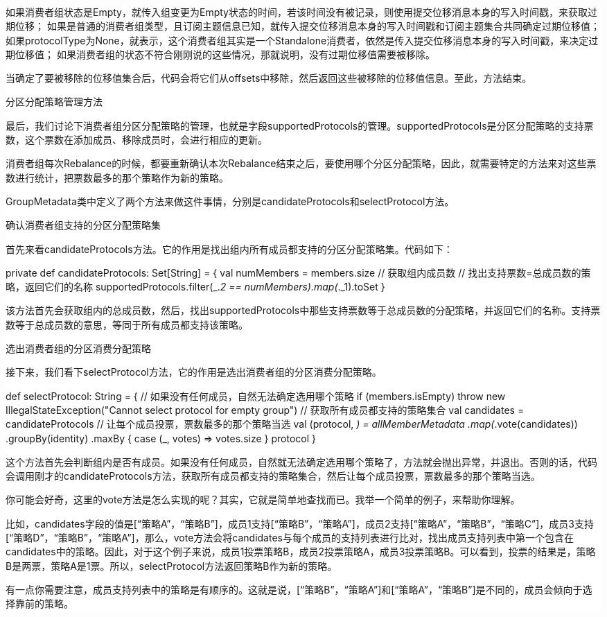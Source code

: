 如果消费者组状态是Empty，就传入组变更为Empty状态的时间，若该时间没有被记录，则使用提交位移消息本身的写入时间戳，来获取过期位移；
如果是普通的消费者组类型，且订阅主题信息已知，就传入提交位移消息本身的写入时间戳和订阅主题集合共同确定过期位移值；
如果protocolType为None，就表示，这个消费者组其实是一个Standalone消费者，依然是传入提交位移消息本身的写入时间戳，来决定过期位移值；
如果消费者组的状态不符合刚刚说的这些情况，那就说明，没有过期位移值需要被移除。


当确定了要被移除的位移值集合后，代码会将它们从offsets中移除，然后返回这些被移除的位移值信息。至此，方法结束。

分区分配策略管理方法

最后，我们讨论下消费者组分区分配策略的管理，也就是字段supportedProtocols的管理。supportedProtocols是分区分配策略的支持票数，这个票数在添加成员、移除成员时，会进行相应的更新。

消费者组每次Rebalance的时候，都要重新确认本次Rebalance结束之后，要使用哪个分区分配策略，因此，就需要特定的方法来对这些票数进行统计，把票数最多的那个策略作为新的策略。

GroupMetadata类中定义了两个方法来做这件事情，分别是candidateProtocols和selectProtocol方法。

确认消费者组支持的分区分配策略集

首先来看candidateProtocols方法。它的作用是找出组内所有成员都支持的分区分配策略集。代码如下：

private def candidateProtocols: Set[String] = {
  val numMembers = members.size // 获取组内成员数
  // 找出支持票数=总成员数的策略，返回它们的名称
  supportedProtocols.filter(_._2 == numMembers).map(_._1).toSet
}


该方法首先会获取组内的总成员数，然后，找出supportedProtocols中那些支持票数等于总成员数的分配策略，并返回它们的名称。支持票数等于总成员数的意思，等同于所有成员都支持该策略。

选出消费者组的分区消费分配策略

接下来，我们看下selectProtocol方法，它的作用是选出消费者组的分区消费分配策略。

def selectProtocol: String = {
  // 如果没有任何成员，自然无法确定选用哪个策略
  if (members.isEmpty)
    throw new IllegalStateException("Cannot select protocol for empty group")
  // 获取所有成员都支持的策略集合
  val candidates = candidateProtocols
  // 让每个成员投票，票数最多的那个策略当选
  val (protocol, _) = allMemberMetadata
    .map(_.vote(candidates))
    .groupBy(identity)
    .maxBy { case (_, votes) => votes.size }
  protocol
}


这个方法首先会判断组内是否有成员。如果没有任何成员，自然就无法确定选用哪个策略了，方法就会抛出异常，并退出。否则的话，代码会调用刚才的candidateProtocols方法，获取所有成员都支持的策略集合，然后让每个成员投票，票数最多的那个策略当选。

你可能会好奇，这里的vote方法是怎么实现的呢？其实，它就是简单地查找而已。我举一个简单的例子，来帮助你理解。

比如，candidates字段的值是[“策略A”，“策略B”]，成员1支持[“策略B”，“策略A”]，成员2支持[“策略A”，“策略B”，“策略C”]，成员3支持[“策略D”，“策略B”，“策略A”]，那么，vote方法会将candidates与每个成员的支持列表进行比对，找出成员支持列表中第一个包含在candidates中的策略。因此，对于这个例子来说，成员1投票策略B，成员2投票策略A，成员3投票策略B。可以看到，投票的结果是，策略B是两票，策略A是1票。所以，selectProtocol方法返回策略B作为新的策略。

有一点你需要注意，成员支持列表中的策略是有顺序的。这就是说，[“策略B”，“策略A”]和[“策略A”，“策略B”]是不同的，成员会倾向于选择靠前的策略。
